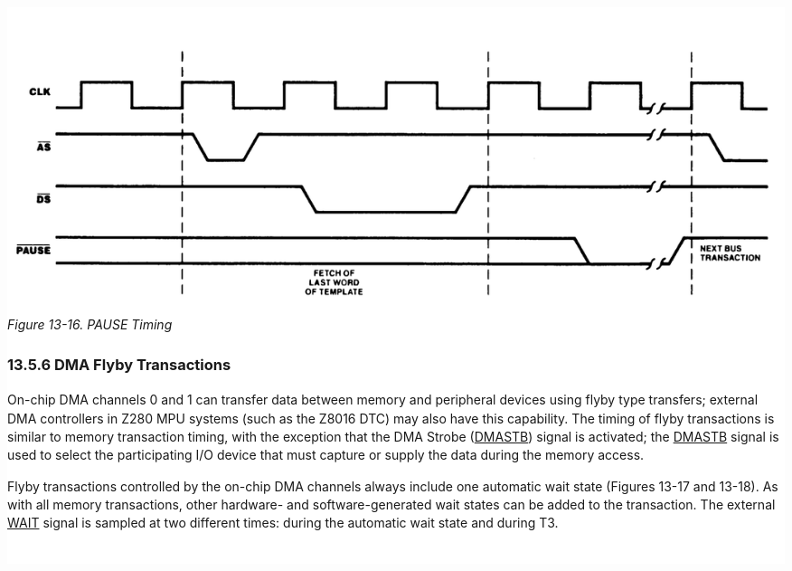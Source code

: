 <br/>

![Figure 13-16. PAUSE Timing](Images/Figure13.16.png)<br/>
_Figure 13-16. PAUSE Timing_


### 13.5.6 DMA Flyby Transactions

On-chip DMA channels 0 and 1 can transfer data between memory and peripheral devices using flyby type transfers; external DMA controllers in Z280 MPU systems (such as the Z8016 DTC) may also have this capability. The timing of flyby transactions is similar to memory transaction timing, with the exception that the DMA Strobe (<ins>DMASTB</ins>) signal is activated; the <ins>DMASTB</ins> signal is used to select the participating I/O device that must capture or supply the data during the memory access.

Flyby transactions controlled by the on-chip DMA channels always include one automatic wait state (Figures 13-17 and 13-18). As with all memory transactions, other hardware- and software-generated wait states can be added to the transaction. The external <ins>WAIT</ins> signal is sampled at two different times: during the automatic wait state and during T3.

<br/>
